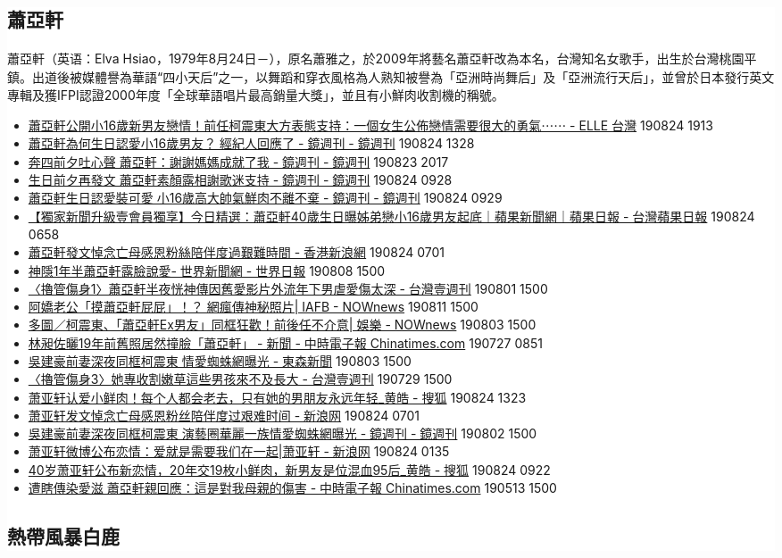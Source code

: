 ## 蕭亞軒

蕭亞軒（英语：Elva Hsiao，1979年8月24日－），原名蕭雅之，於2009年將藝名蕭亞軒改為本名，台灣知名女歌手，出生於台灣桃園平鎮。出道後被媒體譽為華語“四小天后”之一，以舞蹈和穿衣風格為人熟知被譽為「亞洲時尚舞后」及「亞洲流行天后」，並曾於日本發行英文專輯及獲IFPI認證2000年度「全球華語唱片最高銷量大獎」，並且有小鮮肉收割機的稱號。
- [蕭亞軒公開小16歲新男友戀情！前任柯震東大方表態支持：一個女生公佈戀情需要很大的勇氣⋯⋯ - ELLE 台灣](https://www.elle.com/tw/entertainment/gossip/g28804155/kaikai-ko-defenses-elva-hsiao/ "蕭亞軒公開小16歲新男友戀情！前任柯震東大方表態支持：一個女生公佈戀情需要很大的勇氣⋯⋯ - ELLE 台灣") 190824 1913
- [蕭亞軒為何生日認愛小16歲男友？ 經紀人回應了 - 鏡週刊 - 鏡週刊](https://www.mirrormedia.mg/story/20190824ent006 "蕭亞軒為何生日認愛小16歲男友？ 經紀人回應了 - 鏡週刊 - 鏡週刊") 190824 1328
- [奔四前夕吐心聲 蕭亞軒：謝謝媽媽成就了我 - 鏡週刊 - 鏡週刊](https://www.mirrormedia.mg/story/20190823ent026 "奔四前夕吐心聲 蕭亞軒：謝謝媽媽成就了我 - 鏡週刊 - 鏡週刊") 190823 2017
- [生日前夕再發文 蕭亞軒素顏露相謝歌迷支持﻿ - 鏡週刊 - 鏡週刊](https://www.mirrormedia.mg/story/20190824ent002 "生日前夕再發文 蕭亞軒素顏露相謝歌迷支持﻿ - 鏡週刊 - 鏡週刊") 190824 0928
- [蕭亞軒生日認愛裝可愛 小16歲高大帥氣鮮肉不離不棄 - 鏡週刊 - 鏡週刊](https://www.mirrormedia.mg/story/20190824ent001/ "蕭亞軒生日認愛裝可愛 小16歲高大帥氣鮮肉不離不棄 - 鏡週刊 - 鏡週刊") 190824 0929
- [【獨家新聞升級壹會員獨享】今日精選：蕭亞軒40歲生日曝姊弟戀小16歲男友起底｜蘋果新聞網｜蘋果日報 - 台灣蘋果日報](https://tw.appledaily.com/hot/realtime/20190824/1617690 "【獨家新聞升級壹會員獨享】今日精選：蕭亞軒40歲生日曝姊弟戀小16歲男友起底｜蘋果新聞網｜蘋果日報 - 台灣蘋果日報") 190824 0658
- [蕭亞軒發文悼念亡母感恩粉絲陪伴度過艱難時間 - 香港新浪網](https://sina.com.hk/news/article/20190824/0/3/2/%E8%95%AD%E4%BA%9E%E8%BB%92%E7%99%BC%E6%96%87%E6%82%BC%E5%BF%B5%E4%BA%A1%E6%AF%8D-%E6%84%9F%E6%81%A9%E7%B2%89%E7%B5%B2%E9%99%AA%E4%BC%B4%E5%BA%A6%E9%81%8E%E8%89%B1%E9%9B%A3%E6%99%82%E9%96%93-10542414.html "蕭亞軒發文悼念亡母感恩粉絲陪伴度過艱難時間 - 香港新浪網") 190824 0701
- [神隱1年半蕭亞軒露臉說愛- 世界新聞網 - 世界日報](https://www.worldjournal.com/6438063/article-%E7%A5%9E%E9%9A%B11%E5%B9%B4%E5%8D%8A-%E8%95%AD%E4%BA%9E%E8%BB%92%E9%9C%B2%E8%87%89%E8%AA%AA%E6%84%9B/ "神隱1年半蕭亞軒露臉說愛- 世界新聞網 - 世界日報") 190808 1500
- [〈擼管傷身1〉蕭亞軒半夜恍神傳因舊愛影片外流年下男虐愛傷太深 - 台灣壹週刊](https://www.nextmag.com.tw/realtimenews/news/475014 "〈擼管傷身1〉蕭亞軒半夜恍神傳因舊愛影片外流年下男虐愛傷太深 - 台灣壹週刊") 190801 1500
- [阿嬌老公「摸蕭亞軒屁屁」！？ 網瘋傳神秘照片| IAFB - NOWnews](https://www.nownews.com/news/20190811/3559275/ "阿嬌老公「摸蕭亞軒屁屁」！？ 網瘋傳神秘照片| IAFB - NOWnews") 190811 1500
- [多圖／柯震東、「蕭亞軒Ex男友」同框狂歡！前後任不介意| 娛樂 - NOWnews](https://www.nownews.com/news/20190803/3540010/ "多圖／柯震東、「蕭亞軒Ex男友」同框狂歡！前後任不介意| 娛樂 - NOWnews") 190803 1500
- [林昶佐曬19年前舊照居然撞臉「蕭亞軒」 - 新聞 - 中時電子報 Chinatimes.com](https://www.chinatimes.com/realtimenews/20190727000992-260404 "林昶佐曬19年前舊照居然撞臉「蕭亞軒」 - 新聞 - 中時電子報 Chinatimes.com") 190727 0851
- [吳建豪前妻深夜同框柯震東 情愛蜘蛛網曝光 - 東森新聞](https://news.ebc.net.tw/News/entertainment/172402 "吳建豪前妻深夜同框柯震東 情愛蜘蛛網曝光 - 東森新聞") 190803 1500
- [〈擼管傷身3〉她專收割嫩草這些男孩來不及長大 - 台灣壹週刊](https://www.nextmag.com.tw/realtimenews/news/475018 "〈擼管傷身3〉她專收割嫩草這些男孩來不及長大 - 台灣壹週刊") 190729 1500
- [萧亚轩认爱小鲜肉！每个人都会老去，只有她的男朋友永远年轻_黄皓 - 搜狐](http://www.sohu.com/a/336077635_156895 "萧亚轩认爱小鲜肉！每个人都会老去，只有她的男朋友永远年轻_黄皓 - 搜狐") 190824 1323
- [萧亚轩发文悼念亡母感恩粉丝陪伴度过艰难时间 - 新浪网](http://eladies.sina.com.cn/news/2019-08-24/0701/doc-ihytcern3009372.shtml "萧亚轩发文悼念亡母感恩粉丝陪伴度过艰难时间 - 新浪网") 190824 0701
- [吳建豪前妻深夜同框柯震東 演藝圈華麗一族情愛蜘蛛網曝光 - 鏡週刊 - 鏡週刊](https://www.mirrormedia.mg/story/20190802ent039 "吳建豪前妻深夜同框柯震東 演藝圈華麗一族情愛蜘蛛網曝光 - 鏡週刊 - 鏡週刊") 190802 1500
- [萧亚轩微博公布恋情：爱就是需要我们在一起|萧亚轩 - 新浪网](https://ent.sina.com.cn/y/ygangtai/2019-08-24/doc-ihytcitn1474528.shtml "萧亚轩微博公布恋情：爱就是需要我们在一起|萧亚轩 - 新浪网") 190824 0135
- [40岁萧亚轩公布新恋情，20年交19枚小鲜肉，新男友是位混血95后_黄皓 - 搜狐](http://www.sohu.com/a/336033159_433773 "40岁萧亚轩公布新恋情，20年交19枚小鲜肉，新男友是位混血95后_黄皓 - 搜狐") 190824 0922
- [遭瞎傳染愛滋 蕭亞軒親回應：這是對我母親的傷害 - 中時電子報 Chinatimes.com](https://www.chinatimes.com/realtimenews/20190513003967-260404 "遭瞎傳染愛滋 蕭亞軒親回應：這是對我母親的傷害 - 中時電子報 Chinatimes.com") 190513 1500

## 熱帶風暴白鹿
